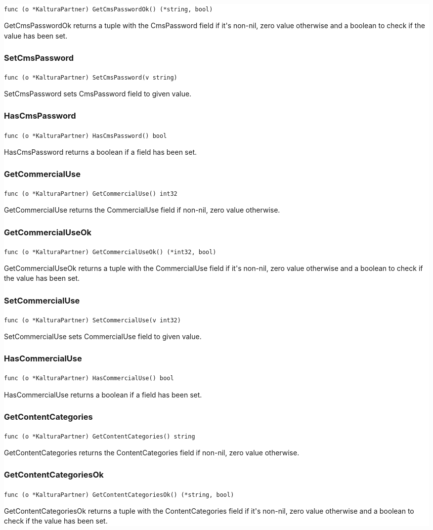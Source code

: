 `func (o *KalturaPartner) GetCmsPasswordOk() (*string, bool)`

GetCmsPasswordOk returns a tuple with the CmsPassword field if it's non-nil, zero value otherwise
and a boolean to check if the value has been set.

### SetCmsPassword

`func (o *KalturaPartner) SetCmsPassword(v string)`

SetCmsPassword sets CmsPassword field to given value.

### HasCmsPassword

`func (o *KalturaPartner) HasCmsPassword() bool`

HasCmsPassword returns a boolean if a field has been set.

### GetCommercialUse

`func (o *KalturaPartner) GetCommercialUse() int32`

GetCommercialUse returns the CommercialUse field if non-nil, zero value otherwise.

### GetCommercialUseOk

`func (o *KalturaPartner) GetCommercialUseOk() (*int32, bool)`

GetCommercialUseOk returns a tuple with the CommercialUse field if it's non-nil, zero value otherwise
and a boolean to check if the value has been set.

### SetCommercialUse

`func (o *KalturaPartner) SetCommercialUse(v int32)`

SetCommercialUse sets CommercialUse field to given value.

### HasCommercialUse

`func (o *KalturaPartner) HasCommercialUse() bool`

HasCommercialUse returns a boolean if a field has been set.

### GetContentCategories

`func (o *KalturaPartner) GetContentCategories() string`

GetContentCategories returns the ContentCategories field if non-nil, zero value otherwise.

### GetContentCategoriesOk

`func (o *KalturaPartner) GetContentCategoriesOk() (*string, bool)`

GetContentCategoriesOk returns a tuple with the ContentCategories field if it's non-nil, zero value otherwise
and a boolean to check if the value has been set.
